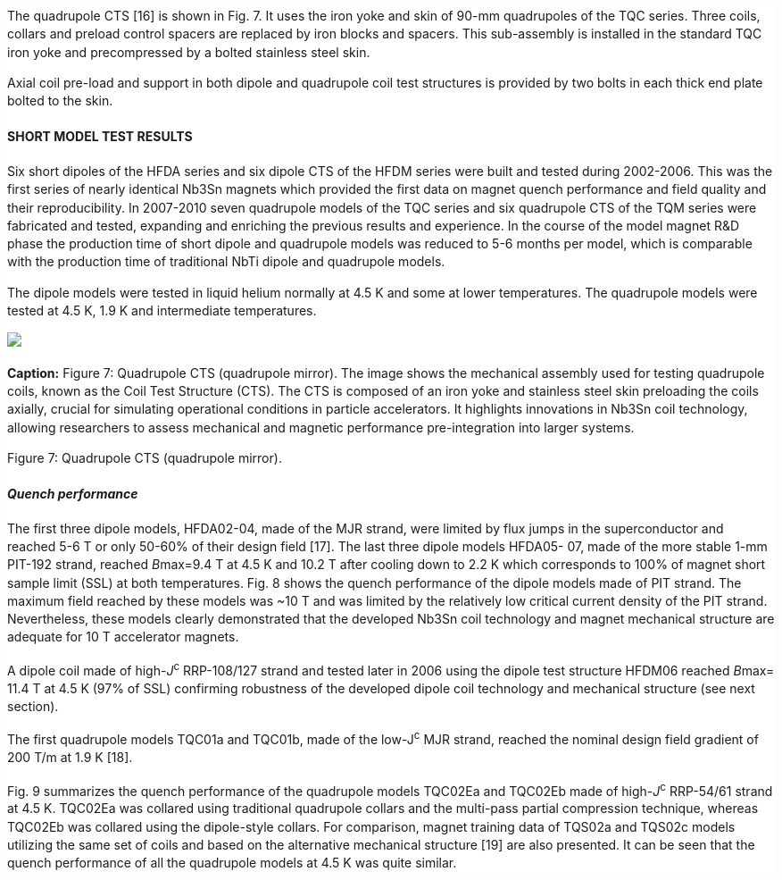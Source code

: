 The quadrupole CTS [16] is shown in Fig. 7. It uses the iron yoke and skin of 90-mm quadrupoles of the TQC series. Three coils, collars and preload control spacers are replaced by iron blocks and spacers. This sub-assembly is installed in the standard TQC iron yoke and precompressed by a bolted stainless steel skin.

Axial coil pre-load and support in both dipole and quadrupole coil test structures is provided by two bolts in each thick end plate bolted to the skin.

#### **SHORT MODEL TEST RESULTS**

Six short dipoles of the HFDA series and six dipole CTS of the HFDM series were built and tested during 2002-2006. This was the first series of nearly identical Nb3Sn magnets which provided the first data on magnet quench performance and field quality and their reproducibility. In 2007-2010 seven quadrupole models of the TQC series and six quadrupole CTS of the TQM series were fabricated and tested, expanding and enriching the previous results and experience. In the course of the model magnet R&D phase the production time of short dipole and quadrupole models was reduced to 5-6 months per model, which is comparable with the production time of traditional NbTi dipole and quadrupole models.

The dipole models were tested in liquid helium normally at 4.5 K and some at lower temperatures. The quadrupole models were tested at 4.5 K, 1.9 K and intermediate temperatures.

![](_page_3_Picture_12.jpeg)

**Caption:** Figure 7: Quadrupole CTS (quadrupole mirror). The image shows the mechanical assembly used for testing quadrupole coils, known as the Coil Test Structure (CTS). The CTS is composed of an iron yoke and stainless steel skin preloading the coils axially, crucial for simulating operational conditions in particle accelerators. It highlights innovations in Nb3Sn coil technology, allowing researchers to assess mechanical and magnetic performance pre-integration into larger systems.


Figure 7: Quadrupole CTS (quadrupole mirror).

#### *Quench performance*

The first three dipole models, HFDA02-04, made of the MJR strand, were limited by flux jumps in the superconductor and reached 5-6 T or only 50-60% of their design field [17]. The last three dipole models HFDA05- 07, made of the more stable 1-mm PIT-192 strand, reached *B*max=9.4 T at 4.5 K and 10.2 T after cooling down to 2.2 K which corresponds to 100% of magnet short sample limit (SSL) at both temperatures. Fig. 8 shows the quench performance of the dipole models made of PIT strand. The maximum field reached by these models was ~10 T and was limited by the relatively low critical current density of the PIT strand. Nevertheless, these models clearly demonstrated that the developed Nb3Sn coil technology and magnet mechanical structure are adequate for 10 T accelerator magnets.

A dipole coil made of high-*J*<sup>c</sup> RRP-108/127 strand and tested later in 2006 using the dipole test structure HFDM06 reached *B*max= 11.4 T at 4.5 K (97% of SSL) confirming robustness of the developed dipole coil technology and mechanical structure (see next section).

The first quadrupole models TQC01a and TQC01b, made of the low-J<sup>c</sup> MJR strand, reached the nominal design field gradient of 200 T/m at 1.9 K [18].

Fig. 9 summarizes the quench performance of the quadrupole models TQC02Ea and TQC02Eb made of high-*J*<sup>c</sup> RRP-54/61 strand at 4.5 K. TQC02Ea was collared using traditional quadrupole collars and the multi-pass partial compression technique, whereas TQC02Eb was collared using the dipole-style collars. For comparison, magnet training data of TQS02a and TQS02c models utilizing the same set of coils and based on the alternative mechanical structure [19] are also presented. It can be seen that the quench performance of all the quadrupole models at 4.5 K was quite similar.
